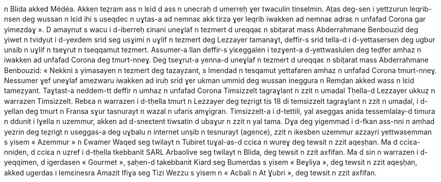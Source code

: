 n Blida akked Médéa. Akken
teẓram ass n lɛid d ass n unecraḥ
d umerreḥ ɣer twaculin tinselmin.
Aṭas deg-sen i yettzurun leqrib-nsen deg wussan n lɛid ihi s
useqdec n uɣtas-a ad nemnaɛ
akk tirza ɣer leqrib iwakken ad
nemnaɛ adraɛ n unfafad Corona
gar yimezdaɣ ».
D amaynut s wacu i d-iberreḥ
ɛinani uneɣlaf n tezmert d
ureqqaɛ n sbiṭarat mass
Abderrahmane Benbouzid deg
yiwet n tvidyut i d-yexdem srid
seg usɣimi n uɣlif n tezmert deg
Lezzayer tamanaɣt, deffir-s srid tella-d i d-yettasersen
deg ugbur unsib n uɣlif n tseɣrut n tseqqamut
tezmert. Assumer-a llan deffir-s yiɛeggalen i tezɣent-a d-yettwaslulen deg
teḍfer amhaz n iwakken ad
unfafad Corona deg tmurt-nneɣ.
Deg tseɣrut-a yenna-d uneɣlaf
n tezmert d ureqqaɛ n sbiṭarat
mass Abderrahmane Benbouzid:
« Nekkni s yimasayen n tezmert deg
tazayzant, s lmendad n tesqamut
yettafaren amhaz n unfafad Corona tmurt-nneɣ.
Nessumer ɣef uneɣlaf amezwaru
iwakken ad iruḥ srid ɣer ukman
ummid deg wussan ineggura
n Remḍan akked wass n lɛid
tameẓyant. Taɣtast-a neddem-tt
deffir n umhaz n unfafad Corona
Timsizzelt tagraɣlant n zzit n umaḍal
Tḥella-d Lezzayer ukkuẓ n warrazen
Timsizzelt. Rebɛa n warrazen i d-tḥella
tmurt n Lezzayer
deg teẓrigt tis 18 di temsizzelt
tagraɣlant n zzit n umaḍal, i
d-yellan deg tmurt n Fransa
sɣur tasnurayt n wazal n ufaris amɣigran. Timsizzelt-a i d-tettili,
yal aseggas anida
tessemlalay-d timura n ddunit i
lɣella n uzemmur,
akken ad d-sneɛtent tiwsatin d
ubaɣur n zzit n yal tama. Dɣa
deg yigemmaḍ i d-fkan ass-nni
n amhad yezrin deg teẓrigt n
useggas-a deg uɣbalu n internet
unṣib n tesnurayt (agence), zzit n ikesben
uzemmur azzayri yettwasemman
s yisem « Azemmur » n Ɛwamer
Waqed seg twilayt n Tubiret
tuɣal-as-d cciɛa n wureɣ deg
tewsit n zzit aqeṣḥan. Ma d
cciɛa-nniḍen, d cciɛa n uẓref i d-tḥella tkebbanit SARL
Arbaolive seg twilayt n Blida,
deg tewsit n zzit axfifan. Ma d
sin n warrazen i d-yeqqimen, d
igerdasen « Gourmet », ṣaḥen-d
takebbanit Kiard seg Bumerdas
s yisem « Beɣliya », deg tewsit
n zzit aqeṣḥan, akked ugerdas i
lemɛinesra Amazit Ifiɣa seg Tizi
Wezzu s yisem n « Acbali n At
Ɣubri », deg tewsit n zzit axfifan.